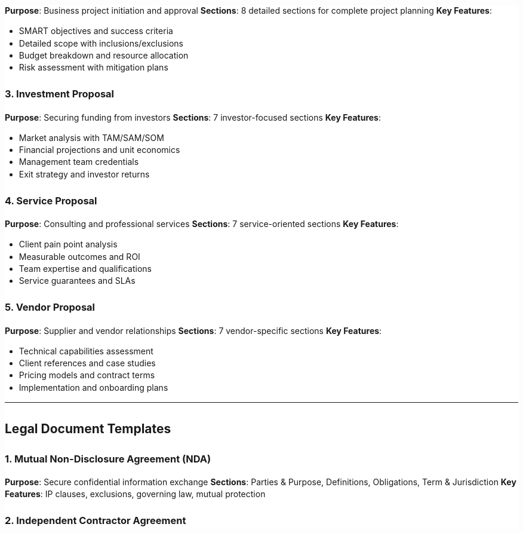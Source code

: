**Purpose**: Business project initiation and approval
**Sections**: 8 detailed sections for complete project planning
**Key Features**:

* SMART objectives and success criteria
* Detailed scope with inclusions/exclusions
* Budget breakdown and resource allocation
* Risk assessment with mitigation plans

### 3. Investment Proposal

**Purpose**: Securing funding from investors
**Sections**: 7 investor-focused sections
**Key Features**:

* Market analysis with TAM/SAM/SOM
* Financial projections and unit economics
* Management team credentials
* Exit strategy and investor returns

### 4. Service Proposal

**Purpose**: Consulting and professional services
**Sections**: 7 service-oriented sections
**Key Features**:

* Client pain point analysis
* Measurable outcomes and ROI
* Team expertise and qualifications
* Service guarantees and SLAs

### 5. Vendor Proposal

**Purpose**: Supplier and vendor relationships
**Sections**: 7 vendor-specific sections
**Key Features**:

* Technical capabilities assessment
* Client references and case studies
* Pricing models and contract terms
* Implementation and onboarding plans

---

## Legal Document Templates

### 1. Mutual Non-Disclosure Agreement (NDA)

**Purpose**: Secure confidential information exchange
**Sections**: Parties & Purpose, Definitions, Obligations, Term & Jurisdiction
**Key Features**: IP clauses, exclusions, governing law, mutual protection

### 2. Independent Contractor Agreement
